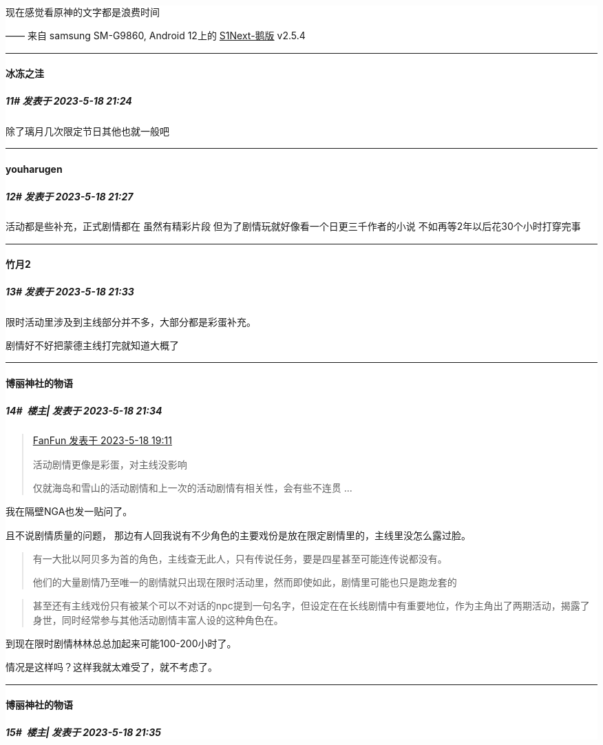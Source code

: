 现在感觉看原神的文字都是浪费时间

—— 来自 samsung SM-G9860, Android 12上的 [S1Next-鹅版](https://github.com/ykrank/S1-Next/releases) v2.5.4

*****

####  冰冻之洼  
##### 11#       发表于 2023-5-18 21:24

除了璃月几次限定节日其他也就一般吧

*****

####  youharugen  
##### 12#       发表于 2023-5-18 21:27

活动都是些补充，正式剧情都在
虽然有精彩片段
但为了剧情玩就好像看一个日更三千作者的小说
不如再等2年以后花30个小时打穿完事

*****

####  竹月2  
##### 13#       发表于 2023-5-18 21:33

限时活动里涉及到主线部分并不多，大部分都是彩蛋补充。

剧情好不好把蒙德主线打完就知道大概了

*****

####  博丽神社的物语  
##### 14#         楼主| 发表于 2023-5-18 21:34

<blockquote><a href="httphttps://bbs.saraba1st.com/2b/forum.php?mod=redirect&amp;goto=findpost&amp;pid=60893717&amp;ptid=2134862" target="_blank">FanFun 发表于 2023-5-18 19:11</a>

活动剧情更像是彩蛋，对主线没影响

仅就海岛和雪山的活动剧情和上一次的活动剧情有相关性，会有些不连贯 ...</blockquote>
我在隔壁NGA也发一贴问了。

且不说剧情质量的问题， 那边有人回我说有不少角色的主要戏份是放在限定剧情里的，主线里没怎么露过脸。 <blockquote>有一大批以阿贝多为首的角色，主线查无此人，只有传说任务，要是四星甚至可能连传说都没有。

他们的大量剧情乃至唯一的剧情就只出现在限时活动里，然而即使如此，剧情里可能也只是跑龙套的</blockquote><blockquote>甚至还有主线戏份只有被某个可以不对话的npc提到一句名字，但设定在在长线剧情中有重要地位，作为主角出了两期活动，揭露了身世，同时经常参与其他活动剧情丰富人设的这种角色在。</blockquote>
到现在限时剧情林林总总加起来可能100-200小时了。

情况是这样吗？这样我就太难受了，就不考虑了。

*****

####  博丽神社的物语  
##### 15#         楼主| 发表于 2023-5-18 21:35
